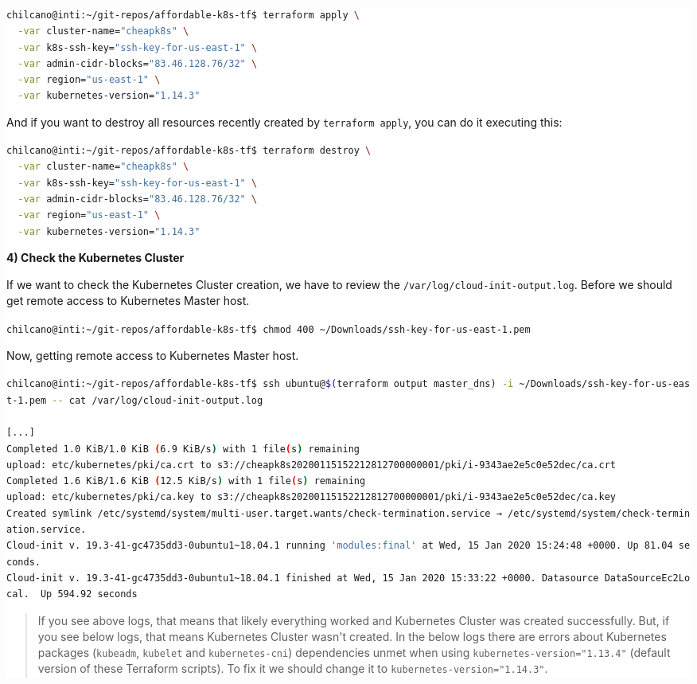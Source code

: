   ```sh
   chilcano@inti:~/git-repos/affordable-k8s-tf$ terraform apply \
     -var cluster-name="cheapk8s" \
     -var k8s-ssh-key="ssh-key-for-us-east-1" \
     -var admin-cidr-blocks="83.46.128.76/32" \
     -var region="us-east-1" \
     -var kubernetes-version="1.14.3"
   ```
   
   And if you want to destroy all resources recently created by `terraform apply`, you can do it executing this:
   
   ```sh
   chilcano@inti:~/git-repos/affordable-k8s-tf$ terraform destroy \
     -var cluster-name="cheapk8s" \
     -var k8s-ssh-key="ssh-key-for-us-east-1" \
     -var admin-cidr-blocks="83.46.128.76/32" \
     -var region="us-east-1" \
     -var kubernetes-version="1.14.3"
   ```

**4) Check the Kubernetes Cluster**

If we want to check the Kubernetes Cluster creation, we have to review the `/var/log/cloud-init-output.log`. Before we should get remote access to Kubernetes Master host.

```sh
chilcano@inti:~/git-repos/affordable-k8s-tf$ chmod 400 ~/Downloads/ssh-key-for-us-east-1.pem
```

Now, getting remote access to Kubernetes Master host.

```sh
chilcano@inti:~/git-repos/affordable-k8s-tf$ ssh ubuntu@$(terraform output master_dns) -i ~/Downloads/ssh-key-for-us-east-1.pem -- cat /var/log/cloud-init-output.log

[...]
Completed 1.0 KiB/1.0 KiB (6.9 KiB/s) with 1 file(s) remaining
upload: etc/kubernetes/pki/ca.crt to s3://cheapk8s20200115152212812700000001/pki/i-9343ae2e5c0e52dec/ca.crt
Completed 1.6 KiB/1.6 KiB (12.5 KiB/s) with 1 file(s) remaining
upload: etc/kubernetes/pki/ca.key to s3://cheapk8s20200115152212812700000001/pki/i-9343ae2e5c0e52dec/ca.key
Created symlink /etc/systemd/system/multi-user.target.wants/check-termination.service → /etc/systemd/system/check-termination.service.
Cloud-init v. 19.3-41-gc4735dd3-0ubuntu1~18.04.1 running 'modules:final' at Wed, 15 Jan 2020 15:24:48 +0000. Up 81.04 seconds.
Cloud-init v. 19.3-41-gc4735dd3-0ubuntu1~18.04.1 finished at Wed, 15 Jan 2020 15:33:22 +0000. Datasource DataSourceEc2Local.  Up 594.92 seconds
```

>  
> If you see above logs, that means that likely everything worked and Kubernetes Cluster was created successfully.
> But, if you see below logs, that means Kubernetes Cluster wasn't created. In the below logs there are errors about Kubernetes packages (`kubeadm`, `kubelet` and `kubernetes-cni`) dependencies unmet when using `kubernetes-version="1.13.4"` (default version of these Terraform scripts). To fix it we should change it to `kubernetes-version="1.14.3"`.
>  
